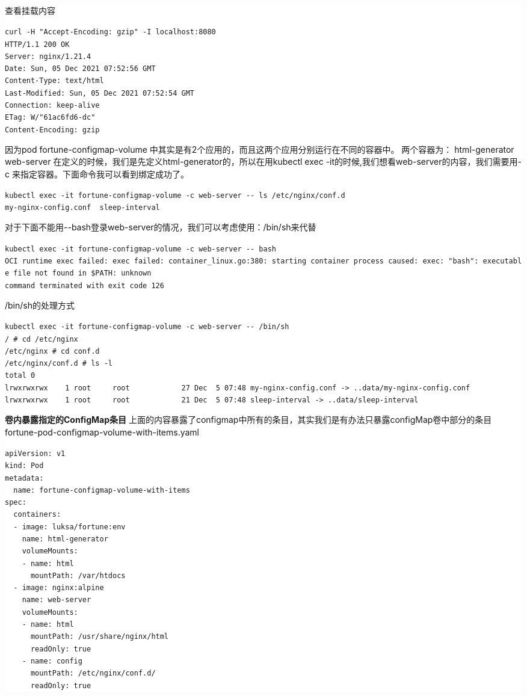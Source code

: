 查看挂载内容
```
curl -H "Accept-Encoding: gzip" -I localhost:8080
HTTP/1.1 200 OK
Server: nginx/1.21.4
Date: Sun, 05 Dec 2021 07:52:56 GMT
Content-Type: text/html
Last-Modified: Sun, 05 Dec 2021 07:52:54 GMT
Connection: keep-alive
ETag: W/"61ac6fd6-dc"
Content-Encoding: gzip
```

因为pod fortune-configmap-volume 中其实是有2个应用的，而且这两个应用分别运行在不同的容器中。
两个容器为：
html-generator
web-server
在定义的时候，我们是先定义html-generator的，所以在用kubectl exec -it的时候,我们想看web-server的内容，我们需要用-c 来指定容器。下面命令我可以看到绑定成功了。
```
kubectl exec -it fortune-configmap-volume -c web-server -- ls /etc/nginx/conf.d
my-nginx-config.conf  sleep-interval
```

对于下面不能用--bash登录web-server的情况，我们可以考虑使用：/bin/sh来代替
```
kubectl exec -it fortune-configmap-volume -c web-server -- bash
OCI runtime exec failed: exec failed: container_linux.go:380: starting container process caused: exec: "bash": executable file not found in $PATH: unknown
command terminated with exit code 126
```
/bin/sh的处理方式
```
kubectl exec -it fortune-configmap-volume -c web-server -- /bin/sh
/ # cd /etc/nginx
/etc/nginx # cd conf.d
/etc/nginx/conf.d # ls -l
total 0
lrwxrwxrwx    1 root     root            27 Dec  5 07:48 my-nginx-config.conf -> ..data/my-nginx-config.conf
lrwxrwxrwx    1 root     root            21 Dec  5 07:48 sleep-interval -> ..data/sleep-interval
```
**卷内暴露指定的ConfigMap条目**
上面的内容暴露了configmap中所有的条目，其实我们是有办法只暴露configMap卷中部分的条目
fortune-pod-configmap-volume-with-items.yaml
```
apiVersion: v1
kind: Pod
metadata:
  name: fortune-configmap-volume-with-items
spec:
  containers:
  - image: luksa/fortune:env
    name: html-generator
    volumeMounts:
    - name: html
      mountPath: /var/htdocs
  - image: nginx:alpine
    name: web-server
    volumeMounts:
    - name: html
      mountPath: /usr/share/nginx/html
      readOnly: true
    - name: config
      mountPath: /etc/nginx/conf.d/
      readOnly: true
```